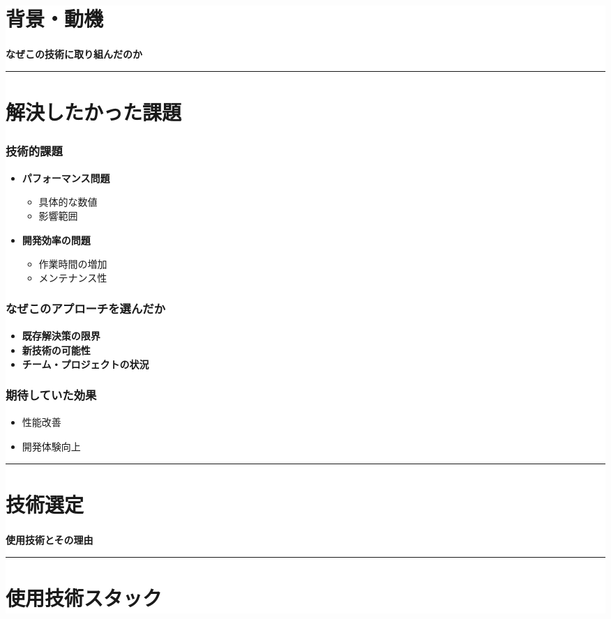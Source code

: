 


# 背景・動機

**なぜこの技術に取り組んだのか**

---



# 解決したかった課題

<div class="columns-container">
  <div class="column-item">

### 技術的課題

- **パフォーマンス問題**
  - 具体的な数値
  - 影響範囲
- **開発効率の問題**
  - 作業時間の増加
  - メンテナンス性

  </div>
  <div class="column-item">

### なぜこのアプローチを選んだか

- **既存解決策の限界**
- **新技術の可能性**
- **チーム・プロジェクトの状況**

### 期待していた効果

- 性能改善
- 開発体験向上

  </div>
</div>

---



# 技術選定

**使用技術とその理由**

---



# 使用技術スタック
